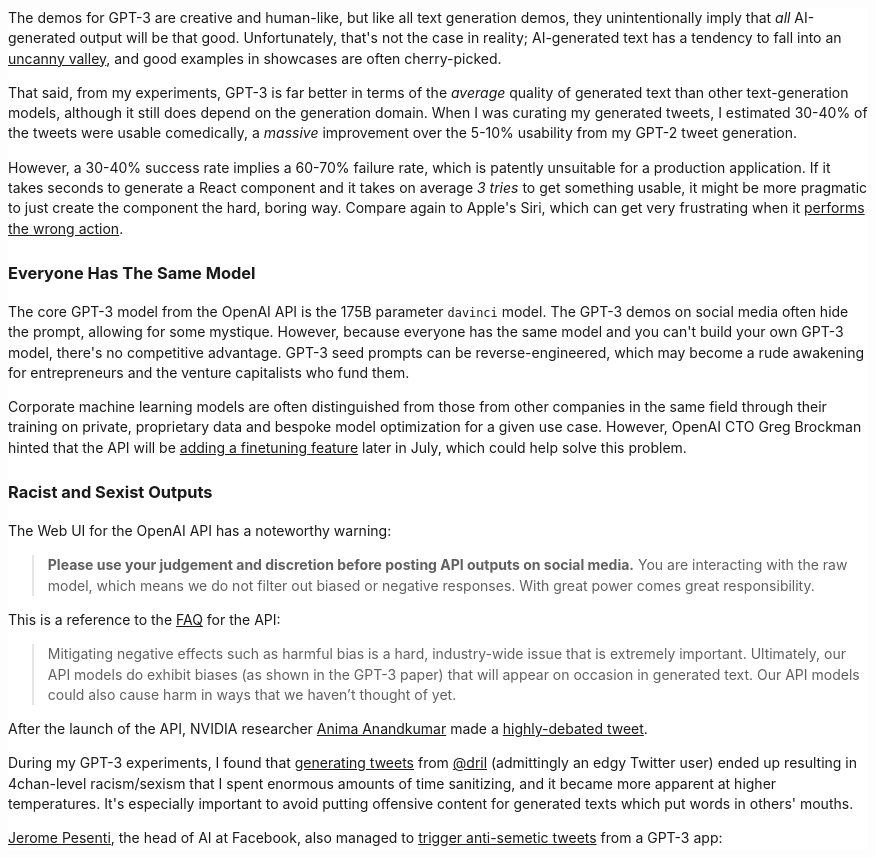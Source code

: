 The demos for GPT-3 are creative and human-like, but like all text generation demos, they unintentionally imply that _all_ AI-generated output will be that good. Unfortunately, that's not the case in reality; AI-generated text has a tendency to fall into an [uncanny valley](https://en.wikipedia.org/wiki/Uncanny_valley), and good examples in showcases are often cherry-picked.

That said, from my experiments, GPT-3 is far better in terms of the _average_ quality of generated text than other text-generation models, although it still does depend on the generation domain. When I was curating my generated tweets, I estimated 30-40% of the tweets were usable comedically, a _massive_ improvement over the 5-10% usability from my GPT-2 tweet generation.

However, a 30-40% success rate implies a 60-70% failure rate, which is patently unsuitable for a production application. If it takes seconds to generate a React component and it takes on average _3 tries_ to get something usable, it might be more pragmatic to just create the component the hard, boring way. Compare again to Apple's Siri, which can get very frustrating when it [performs the wrong action](https://www.reddit.com/r/SiriFail/).

### Everyone Has The Same Model

The core GPT-3 model from the OpenAI API is the 175B parameter `davinci` model. The GPT-3 demos on social media often hide the prompt, allowing for some mystique. However, because everyone has the same model and you can't build your own GPT-3 model, there's no competitive advantage. GPT-3 seed prompts can be reverse-engineered, which may become a rude awakening for entrepreneurs and the venture capitalists who fund them.

Corporate machine learning models are often distinguished from those from other companies in the same field through their training on private, proprietary data and bespoke model optimization for a given use case. However, OpenAI CTO Greg Brockman hinted that the API will be [adding a finetuning feature](https://news.ycombinator.com/item?id=23725834) later in July, which could help solve this problem.

### Racist and Sexist Outputs

The Web UI for the OpenAI API has a noteworthy warning:

> **Please use your judgement and discretion before posting API outputs on social media.** You are interacting with the raw model, which means we do not filter out biased or negative responses. With great power comes great responsibility.

This is a reference to the [FAQ](https://openai.com/blog/openai-api/) for the API:

> Mitigating negative effects such as harmful bias is a hard, industry-wide issue that is extremely important. Ultimately, our API models do exhibit biases (as shown in the GPT-3 paper) that will appear on occasion in generated text. Our API models could also cause harm in ways that we haven’t thought of yet.

After the launch of the API, NVIDIA researcher [Anima Anandkumar](https://twitter.com/AnimaAnandkumar) made a [highly-debated tweet](https://twitter.com/AnimaAnandkumar/status/1271137176529416193).

During my GPT-3 experiments, I found that [generating tweets](https://github.com/minimaxir/gpt-3-experiments/tree/master/examples/twitter-dril) from [@dril](https://twitter.com/dril) (admittingly an edgy Twitter user) ended up resulting in 4chan-level racism/sexism that I spent enormous amounts of time sanitizing, and it became more apparent at higher temperatures. It's especially important to avoid putting offensive content for generated texts which put words in others' mouths.

[Jerome Pesenti](https://twitter.com/an_open_mind), the head of AI at Facebook, also managed to [trigger anti-semetic tweets](https://twitter.com/an_open_mind/status/1284487376312709120) from a GPT-3 app:
